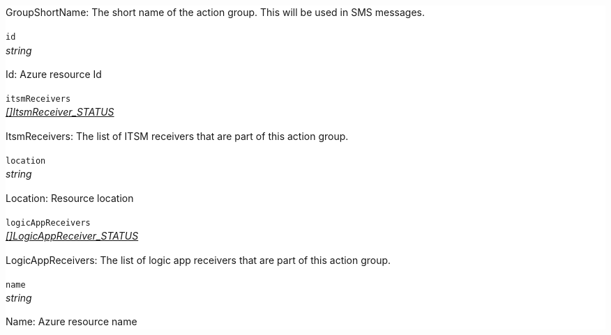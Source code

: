 </td>
<td>
<p>GroupShortName: The short name of the action group. This will be used in SMS messages.</p>
</td>
</tr>
<tr>
<td>
<code>id</code><br/>
<em>
string
</em>
</td>
<td>
<p>Id: Azure resource Id</p>
</td>
</tr>
<tr>
<td>
<code>itsmReceivers</code><br/>
<em>
<a href="#insights.azure.com/v1api20230101.ItsmReceiver_STATUS">
[]ItsmReceiver_STATUS
</a>
</em>
</td>
<td>
<p>ItsmReceivers: The list of ITSM receivers that are part of this action group.</p>
</td>
</tr>
<tr>
<td>
<code>location</code><br/>
<em>
string
</em>
</td>
<td>
<p>Location: Resource location</p>
</td>
</tr>
<tr>
<td>
<code>logicAppReceivers</code><br/>
<em>
<a href="#insights.azure.com/v1api20230101.LogicAppReceiver_STATUS">
[]LogicAppReceiver_STATUS
</a>
</em>
</td>
<td>
<p>LogicAppReceivers: The list of logic app receivers that are part of this action group.</p>
</td>
</tr>
<tr>
<td>
<code>name</code><br/>
<em>
string
</em>
</td>
<td>
<p>Name: Azure resource name</p>
</td>
</tr>
